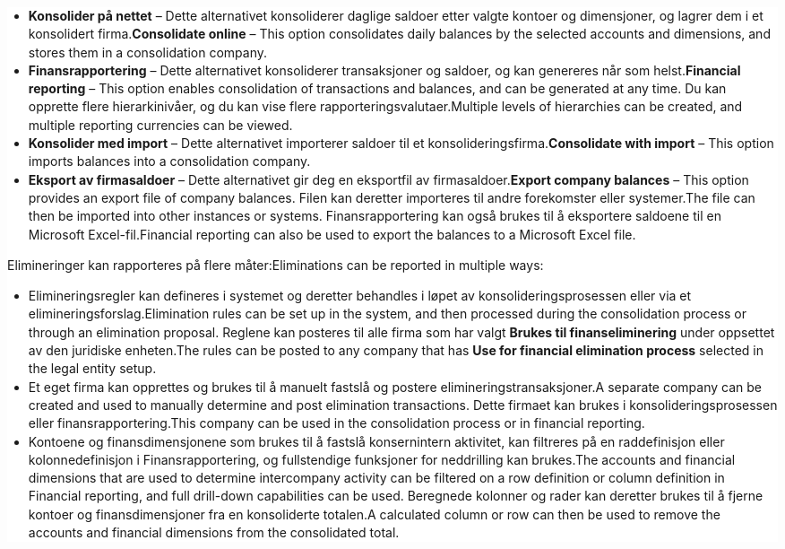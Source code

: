 -   <span data-ttu-id="bd6e5-110">**Konsolider på nettet** – Dette alternativet konsoliderer daglige saldoer etter valgte kontoer og dimensjoner, og lagrer dem i et konsolidert firma.</span><span class="sxs-lookup"><span data-stu-id="bd6e5-110">**Consolidate online** – This option consolidates daily balances by the selected accounts and dimensions, and stores them in a consolidation company.</span></span>
-   <span data-ttu-id="bd6e5-111">**Finansrapportering** – Dette alternativet konsoliderer transaksjoner og saldoer, og kan genereres når som helst.</span><span class="sxs-lookup"><span data-stu-id="bd6e5-111">**Financial reporting** – This option enables consolidation of transactions and balances, and can be generated at any time.</span></span> <span data-ttu-id="bd6e5-112">Du kan opprette flere hierarkinivåer, og du kan vise flere rapporteringsvalutaer.</span><span class="sxs-lookup"><span data-stu-id="bd6e5-112">Multiple levels of hierarchies can be created, and multiple reporting currencies can be viewed.</span></span>
-   <span data-ttu-id="bd6e5-113">**Konsolider med import** – Dette alternativet importerer saldoer til et konsolideringsfirma.</span><span class="sxs-lookup"><span data-stu-id="bd6e5-113">**Consolidate with import** – This option imports balances into a consolidation company.</span></span>
-   <span data-ttu-id="bd6e5-114">**Eksport av firmasaldoer** – Dette alternativet gir deg en eksportfil av firmasaldoer.</span><span class="sxs-lookup"><span data-stu-id="bd6e5-114">**Export company balances** – This option provides an export file of company balances.</span></span> <span data-ttu-id="bd6e5-115">Filen kan deretter importeres til andre forekomster eller systemer.</span><span class="sxs-lookup"><span data-stu-id="bd6e5-115">The file can then be imported into other instances or systems.</span></span> <span data-ttu-id="bd6e5-116">Finansrapportering kan også brukes til å eksportere saldoene til en Microsoft Excel-fil.</span><span class="sxs-lookup"><span data-stu-id="bd6e5-116">Financial reporting can also be used to export the balances to a Microsoft Excel file.</span></span>

<span data-ttu-id="bd6e5-117">Elimineringer kan rapporteres på flere måter:</span><span class="sxs-lookup"><span data-stu-id="bd6e5-117">Eliminations can be reported in multiple ways:</span></span>

-   <span data-ttu-id="bd6e5-118">Elimineringsregler kan defineres i systemet og deretter behandles i løpet av konsolideringsprosessen eller via et elimineringsforslag.</span><span class="sxs-lookup"><span data-stu-id="bd6e5-118">Elimination rules can be set up in the system, and then processed during the consolidation process or through an elimination proposal.</span></span> <span data-ttu-id="bd6e5-119">Reglene kan posteres til alle firma som har valgt **Brukes til finanseliminering** under oppsettet av den juridiske enheten.</span><span class="sxs-lookup"><span data-stu-id="bd6e5-119">The rules can be posted to any company that has **Use for financial elimination process** selected in the legal entity setup.</span></span>
-   <span data-ttu-id="bd6e5-120">Et eget firma kan opprettes og brukes til å manuelt fastslå og postere elimineringstransaksjoner.</span><span class="sxs-lookup"><span data-stu-id="bd6e5-120">A separate company can be created and used to manually determine and post elimination transactions.</span></span> <span data-ttu-id="bd6e5-121">Dette firmaet kan brukes i konsolideringsprosessen eller finansrapportering.</span><span class="sxs-lookup"><span data-stu-id="bd6e5-121">This company can be used in the consolidation process or in financial reporting.</span></span>
-   <span data-ttu-id="bd6e5-122">Kontoene og finansdimensjonene som brukes til å fastslå konsernintern aktivitet, kan filtreres på en raddefinisjon eller kolonnedefinisjon i Finansrapportering, og fullstendige funksjoner for neddrilling kan brukes.</span><span class="sxs-lookup"><span data-stu-id="bd6e5-122">The accounts and financial dimensions that are used to determine intercompany activity can be filtered on a row definition or column definition in Financial reporting, and full drill-down capabilities can be used.</span></span> <span data-ttu-id="bd6e5-123">Beregnede kolonner og rader kan deretter brukes til å fjerne kontoer og finansdimensjoner fra en konsoliderte totalen.</span><span class="sxs-lookup"><span data-stu-id="bd6e5-123">A calculated column or row can then be used to remove the accounts and financial dimensions from the consolidated total.</span></span>
